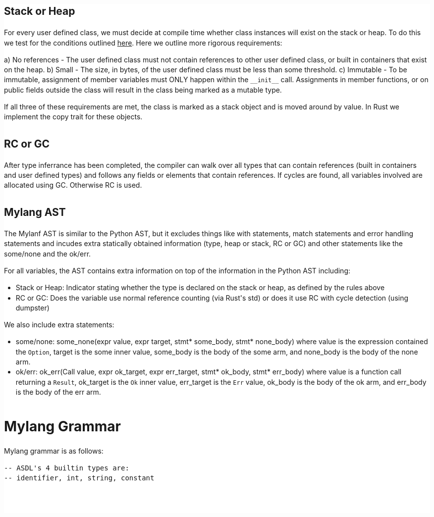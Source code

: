 ## Stack or Heap

For every user defined class, we must decide at compile time whether class instances will exist on the stack or heap. To do this we test for the conditions outlined [here](#stackorheap). Here we outline more rigorous requirements:

a) No references - The user defined class must not contain references to other user defined class, or built in containers that exist on the heap. 
b) Small - The size, in bytes, of the user defined class must be less than some threshold.
c) Immutable - To be immutable, assignment of member variables must ONLY happen within the `__init__` call. Assignments in member functions, or on public fields outside the class will result in the class being marked as a mutable type.

If all three of these requirements are met, the class is marked as a stack object and is moved around by value. In Rust we implement the copy trait for these objects.

## RC or GC

After type inferrance has been completed, the compiler can walk over all types that can contain references (built in containers and user defined types) and follows any fields or elements that contain references. If cycles are found, all variables involved are allocated using GC. Otherwise RC is used.

## Mylang AST

The Mylanf AST is similar to the Python AST, but it excludes things like with statements, match statements and error handling statements and incudes extra statically obtained information (type, heap or stack, RC or GC) and other statements like the some/none and the ok/err.

For all variables, the AST contains extra information on top of the information in the Python AST including:

- Stack or Heap: Indicator stating whether the type is declared on the stack or heap, as defined by the rules above
- RC or GC: Does the variable use normal reference counting (via Rust's std) or does it use RC with cycle detection (using dumpster)

We also include extra statements:

- some/none: some_none(expr value, expr target, stmt* some_body, stmt* none_body) where value is the expression contained the `Option`, target is the some inner value, some_body is the body of the some arm, and none_body is the body of the none arm.
- ok/err: ok_err(Call value, expr ok_target, expr err_target, stmt* ok_body, stmt* err_body) where value is a function call returning a `Result`, ok_target is the `Ok` inner value, err_target is the `Err` value, ok_body is the body of the ok arm, and err_body is the body of the err arm.

# Mylang Grammar

Mylang grammar is as follows:



<pre><span></span><span class="c c-Singleline">-- ASDL's 4 builtin types are:</span>
<span class="c c-Singleline">-- identifier, int, string, constant</span>

